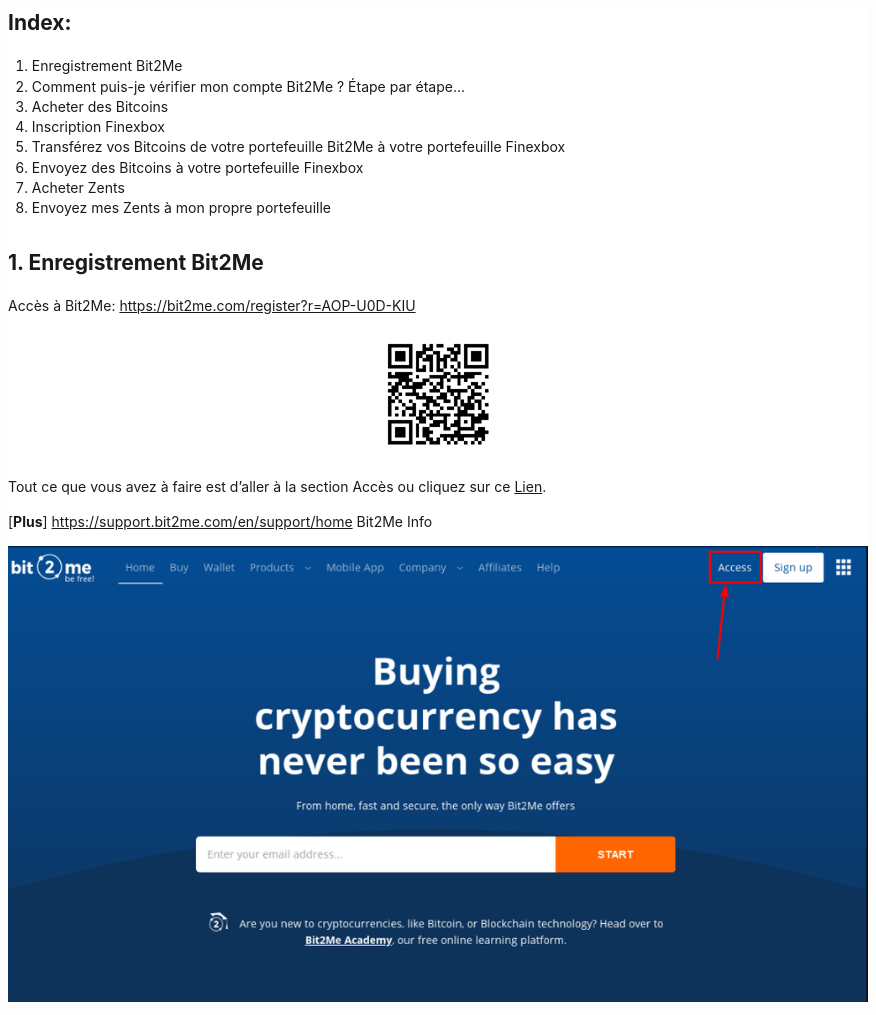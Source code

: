 ## **Index:**

1.  Enregistrement Bit2Me
2.  Comment puis-je vérifier mon compte Bit2Me ? Étape par étape...
3.  Acheter des Bitcoins
4.  Inscription Finexbox
5.  Transférez vos Bitcoins de votre portefeuille Bit2Me à votre portefeuille Finexbox
6.  Envoyez des Bitcoins à votre portefeuille Finexbox
7.  Acheter Zents
8.  Envoyez mes Zents à mon propre portefeuille

## 1. Enregistrement Bit2Me

Accès à Bit2Me: <https://bit2me.com/register?r=AOP-U0D-KIU>

<p align="center"><img width="128px" height="128px" src="./IMG/bidi.png"></p>

Tout ce que vous avez à faire est d’aller à la section Accès ou cliquez sur ce [Lien](https://bit2me.com/es/registro?r=AOP-U0D-KIU).

[**Plus**]  <https://support.bit2me.com/en/support/home> Bit2Me Info

![](./IMG/bit2me-0.png)
